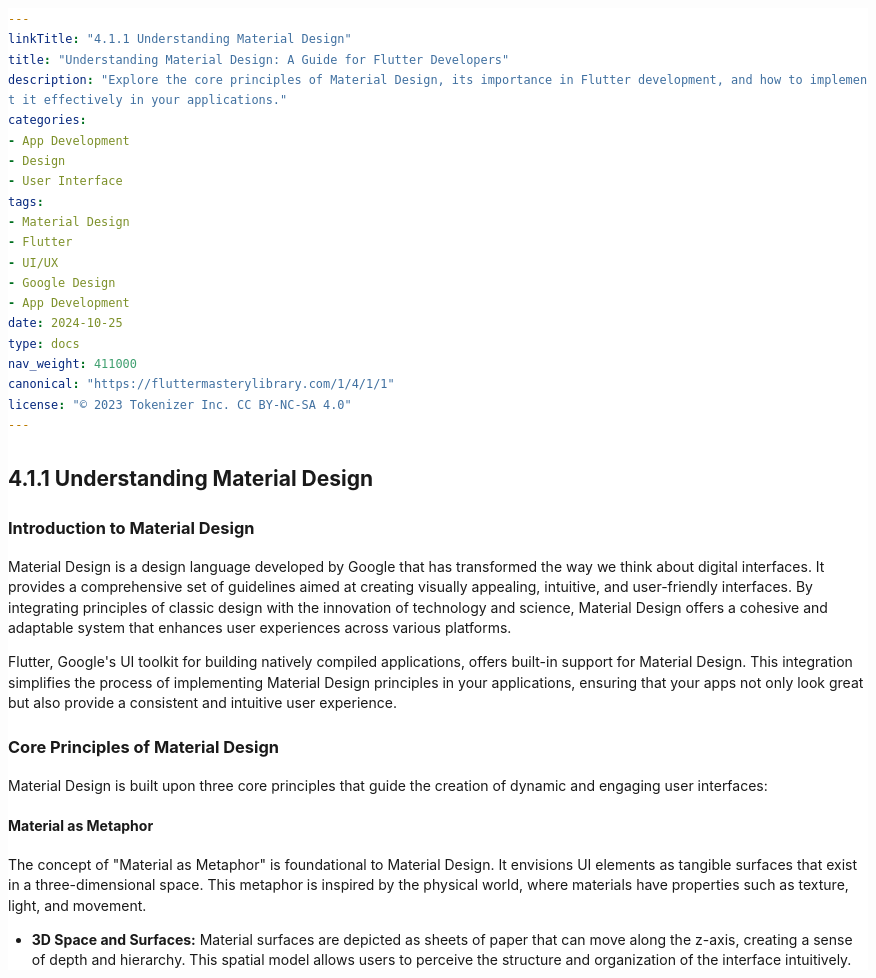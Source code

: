 ```yaml
---
linkTitle: "4.1.1 Understanding Material Design"
title: "Understanding Material Design: A Guide for Flutter Developers"
description: "Explore the core principles of Material Design, its importance in Flutter development, and how to implement it effectively in your applications."
categories:
- App Development
- Design
- User Interface
tags:
- Material Design
- Flutter
- UI/UX
- Google Design
- App Development
date: 2024-10-25
type: docs
nav_weight: 411000
canonical: "https://fluttermasterylibrary.com/1/4/1/1"
license: "© 2023 Tokenizer Inc. CC BY-NC-SA 4.0"
---
```


## 4.1.1 Understanding Material Design

### Introduction to Material Design

Material Design is a design language developed by Google that has transformed the way we think about digital interfaces. It provides a comprehensive set of guidelines aimed at creating visually appealing, intuitive, and user-friendly interfaces. By integrating principles of classic design with the innovation of technology and science, Material Design offers a cohesive and adaptable system that enhances user experiences across various platforms.

Flutter, Google's UI toolkit for building natively compiled applications, offers built-in support for Material Design. This integration simplifies the process of implementing Material Design principles in your applications, ensuring that your apps not only look great but also provide a consistent and intuitive user experience.

### Core Principles of Material Design

Material Design is built upon three core principles that guide the creation of dynamic and engaging user interfaces:

#### Material as Metaphor

The concept of "Material as Metaphor" is foundational to Material Design. It envisions UI elements as tangible surfaces that exist in a three-dimensional space. This metaphor is inspired by the physical world, where materials have properties such as texture, light, and movement.

- **3D Space and Surfaces:** Material surfaces are depicted as sheets of paper that can move along the z-axis, creating a sense of depth and hierarchy. This spatial model allows users to perceive the structure and organization of the interface intuitively.
